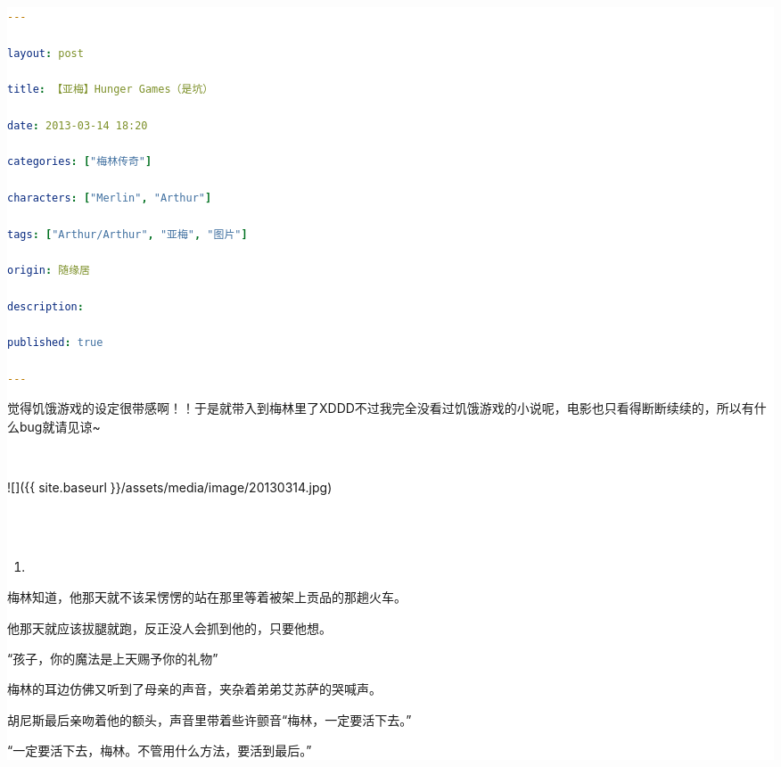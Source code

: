 ```yaml
---

layout: post

title: 【亚梅】Hunger Games（是坑）

date: 2013-03-14 18:20

categories: ["梅林传奇"]

characters: ["Merlin", "Arthur"]

tags: ["Arthur/Arthur", "亚梅", "图片"]

origin: 随缘居

description:

published: true

---
```






觉得饥饿游戏的设定很带感啊！！于是就带入到梅林里了XDDD不过我完全没看过饥饿游戏的小说呢，电影也只看得断断续续的，所以有什么bug就请见谅\~



<br>

![]({{ site.baseurl }}/assets/media/image/20130314.jpg)

<br><br>



1.



梅林知道，他那天就不该呆愣愣的站在那里等着被架上贡品的那趟火车。

他那天就应该拔腿就跑，反正没人会抓到他的，只要他想。





“孩子，你的魔法是上天赐予你的礼物”

梅林的耳边仿佛又听到了母亲的声音，夹杂着弟弟艾苏萨的哭喊声。

胡尼斯最后亲吻着他的额头，声音里带着些许颤音“梅林，一定要活下去。”





“一定要活下去，梅林。不管用什么方法，要活到最后。”

